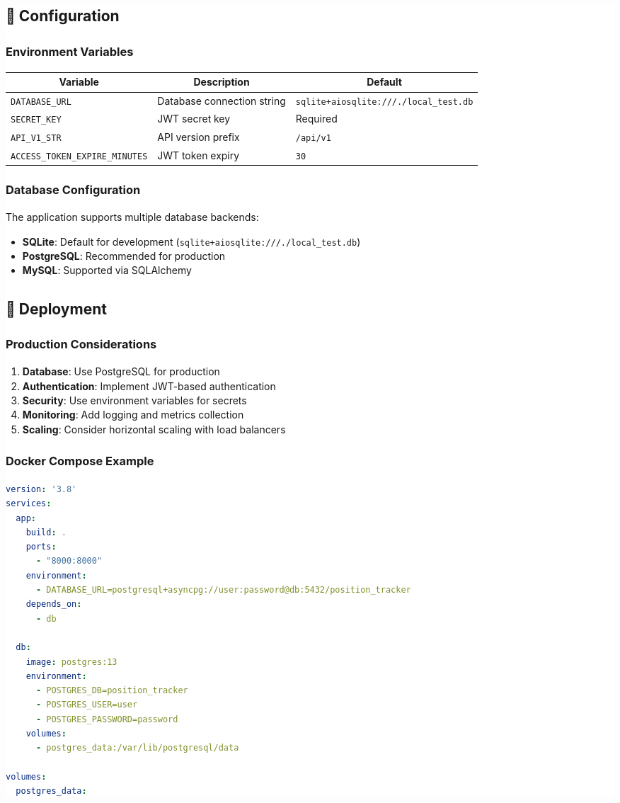 ## 🔧 Configuration

### Environment Variables

| Variable | Description | Default |
|----------|-------------|---------|
| `DATABASE_URL` | Database connection string | `sqlite+aiosqlite:///./local_test.db` |
| `SECRET_KEY` | JWT secret key | Required |
| `API_V1_STR` | API version prefix | `/api/v1` |
| `ACCESS_TOKEN_EXPIRE_MINUTES` | JWT token expiry | `30` |

### Database Configuration

The application supports multiple database backends:

- **SQLite**: Default for development (`sqlite+aiosqlite:///./local_test.db`)
- **PostgreSQL**: Recommended for production
- **MySQL**: Supported via SQLAlchemy

## 🚀 Deployment

### Production Considerations

1. **Database**: Use PostgreSQL for production
2. **Authentication**: Implement JWT-based authentication
3. **Security**: Use environment variables for secrets
4. **Monitoring**: Add logging and metrics collection
5. **Scaling**: Consider horizontal scaling with load balancers

### Docker Compose Example

```yaml
version: '3.8'
services:
  app:
    build: .
    ports:
      - "8000:8000"
    environment:
      - DATABASE_URL=postgresql+asyncpg://user:password@db:5432/position_tracker
    depends_on:
      - db
  
  db:
    image: postgres:13
    environment:
      - POSTGRES_DB=position_tracker
      - POSTGRES_USER=user
      - POSTGRES_PASSWORD=password
    volumes:
      - postgres_data:/var/lib/postgresql/data

volumes:
  postgres_data:
```
